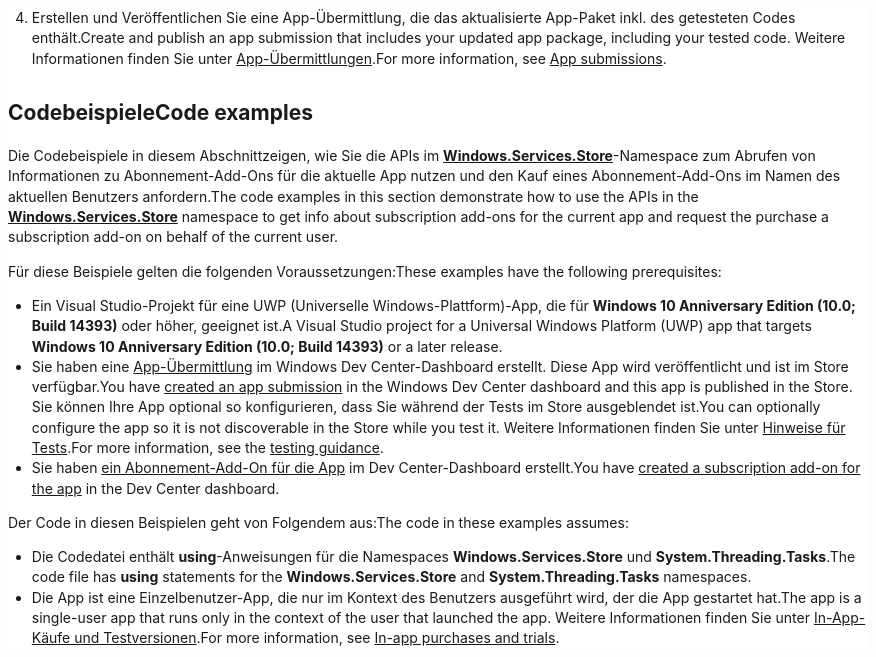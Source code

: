 4. <span data-ttu-id="d411a-149">Erstellen und Veröffentlichen Sie eine App-Übermittlung, die das aktualisierte App-Paket inkl. des getesteten Codes enthält.</span><span class="sxs-lookup"><span data-stu-id="d411a-149">Create and publish an app submission that includes your updated app package, including your tested code.</span></span> <span data-ttu-id="d411a-150">Weitere Informationen finden Sie unter [App-Übermittlungen](../publish/app-submissions.md).</span><span class="sxs-lookup"><span data-stu-id="d411a-150">For more information, see [App submissions](../publish/app-submissions.md).</span></span>

<span id="code-examples"/>

## <a name="code-examples"></a><span data-ttu-id="d411a-151">Codebeispiele</span><span class="sxs-lookup"><span data-stu-id="d411a-151">Code examples</span></span>

<span data-ttu-id="d411a-152">Die Codebeispiele in diesem Abschnittzeigen, wie Sie die APIs im [**Windows.Services.Store**](https://docs.microsoft.com/uwp/api/windows.services.store)-Namespace zum Abrufen von Informationen zu Abonnement-Add-Ons für die aktuelle App nutzen und den Kauf eines Abonnement-Add-Ons im Namen des aktuellen Benutzers anfordern.</span><span class="sxs-lookup"><span data-stu-id="d411a-152">The code examples in this section demonstrate how to use the APIs in the [**Windows.Services.Store**](https://docs.microsoft.com/uwp/api/windows.services.store) namespace to get info about subscription add-ons for the current app and request the purchase a subscription add-on on behalf of the current user.</span></span>

<span data-ttu-id="d411a-153">Für diese Beispiele gelten die folgenden Voraussetzungen:</span><span class="sxs-lookup"><span data-stu-id="d411a-153">These examples have the following prerequisites:</span></span>
* <span data-ttu-id="d411a-154">Ein Visual Studio-Projekt für eine UWP (Universelle Windows-Plattform)-App, die für **Windows 10 Anniversary Edition (10.0; Build 14393)** oder höher, geeignet ist.</span><span class="sxs-lookup"><span data-stu-id="d411a-154">A Visual Studio project for a Universal Windows Platform (UWP) app that targets **Windows 10 Anniversary Edition (10.0; Build 14393)** or a later release.</span></span>
* <span data-ttu-id="d411a-155">Sie haben eine [App-Übermittlung](https://docs.microsoft.com/windows/uwp/publish/app-submissions) im Windows Dev Center-Dashboard erstellt. Diese App wird veröffentlicht und ist im Store verfügbar.</span><span class="sxs-lookup"><span data-stu-id="d411a-155">You have [created an app submission](https://docs.microsoft.com/windows/uwp/publish/app-submissions) in the Windows Dev Center dashboard and this app is published in the Store.</span></span> <span data-ttu-id="d411a-156">Sie können Ihre App optional so konfigurieren, dass Sie während der Tests im Store ausgeblendet ist.</span><span class="sxs-lookup"><span data-stu-id="d411a-156">You can optionally configure the app so it is not discoverable in the Store while you test it.</span></span> <span data-ttu-id="d411a-157">Weitere Informationen finden Sie unter [Hinweise für Tests](in-app-purchases-and-trials.md#testing).</span><span class="sxs-lookup"><span data-stu-id="d411a-157">For more information, see the [testing guidance](in-app-purchases-and-trials.md#testing).</span></span>
* <span data-ttu-id="d411a-158">Sie haben [ein Abonnement-Add-On für die App](../publish/add-on-submissions.md) im Dev Center-Dashboard erstellt.</span><span class="sxs-lookup"><span data-stu-id="d411a-158">You have [created a subscription add-on for the app](../publish/add-on-submissions.md) in the Dev Center dashboard.</span></span>

<span data-ttu-id="d411a-159">Der Code in diesen Beispielen geht von Folgendem aus:</span><span class="sxs-lookup"><span data-stu-id="d411a-159">The code in these examples assumes:</span></span>
* <span data-ttu-id="d411a-160">Die Codedatei enthält **using**-Anweisungen für die Namespaces **Windows.Services.Store** und **System.Threading.Tasks**.</span><span class="sxs-lookup"><span data-stu-id="d411a-160">The code file has **using** statements for the **Windows.Services.Store** and **System.Threading.Tasks** namespaces.</span></span>
* <span data-ttu-id="d411a-161">Die App ist eine Einzelbenutzer-App, die nur im Kontext des Benutzers ausgeführt wird, der die App gestartet hat.</span><span class="sxs-lookup"><span data-stu-id="d411a-161">The app is a single-user app that runs only in the context of the user that launched the app.</span></span> <span data-ttu-id="d411a-162">Weitere Informationen finden Sie unter [In-App-Käufe und Testversionen](in-app-purchases-and-trials.md#api_intro).</span><span class="sxs-lookup"><span data-stu-id="d411a-162">For more information, see [In-app purchases and trials](in-app-purchases-and-trials.md#api_intro).</span></span>
